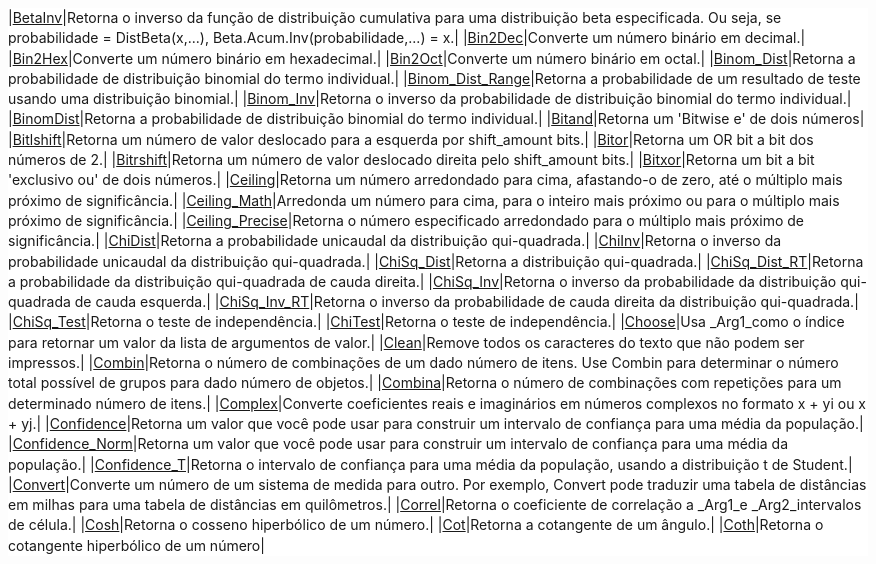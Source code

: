 |[BetaInv](13588c71-8075-7145-915b-fd46251a3395.md)|Retorna o inverso da função de distribuição cumulativa para uma distribuição beta especificada. Ou seja, se probabilidade = DistBeta(x,...), Beta.Acum.Inv(probabilidade,...) = x.|
|[Bin2Dec](05a212f7-8330-002f-8bbc-f54550d1276e.md)|Converte um número binário em decimal.|
|[Bin2Hex](dc1dbd75-89c5-47de-386f-121e23c4b294.md)|Converte um número binário em hexadecimal.|
|[Bin2Oct](402e5aa3-19a5-4401-c9b0-cf2d231d02bc.md)|Converte um número binário em octal.|
|[Binom_Dist](acd56b17-5304-0095-2696-11797df056ca.md)|Retorna a probabilidade de distribuição binomial do termo individual.|
|[Binom_Dist_Range](389223fe-9c1e-8aa7-8437-0ef09cbbfc3d.md)|Retorna a probabilidade de um resultado de teste usando uma distribuição binomial.|
|[Binom_Inv](30af29b2-fc97-656b-d703-905caf7fcbb5.md)|Retorna o inverso da probabilidade de distribuição binomial do termo individual.|
|[BinomDist](0250970f-6a0a-ff33-8f6c-25cb632635b9.md)|Retorna a probabilidade de distribuição binomial do termo individual.|
|[Bitand](6bd0c1e0-43c4-b6cb-ede2-234fe45bb378.md)|Retorna um 'Bitwise e' de dois números|
|[Bitlshift](d004e1f3-3d25-18a5-c744-9b57591aae64.md)|Retorna um número de valor deslocado para a esquerda por shift_amount bits.|
|[Bitor](fcdd0a8f-b70e-6378-6bd3-e4694db05644.md)|Retorna um OR bit a bit dos números de 2.|
|[Bitrshift](f24a99b8-79aa-ce4d-5dff-d69a4b46e0bd.md)|Retorna um número de valor deslocado direita pelo shift_amount bits.|
|[Bitxor](a912f9fa-4887-c92b-5ca3-94105cd96e14.md)|Retorna um bit a bit 'exclusivo ou' de dois números.|
|[Ceiling](4994e7d0-e626-bca4-64fc-77946438f4ed.md)|Retorna um número arredondado para cima, afastando-o de zero, até o múltiplo mais próximo de significância.|
|[Ceiling_Math](e0c3defa-81e5-5143-6348-19edec46bc4c.md)|Arredonda um número para cima, para o inteiro mais próximo ou para o múltiplo mais próximo de significância.|
|[Ceiling_Precise](638b4577-fd80-bd94-9a31-84fe4f3ff9d0.md)|Retorna o número especificado arredondado para o múltiplo mais próximo de significância.|
|[ChiDist](e5d6c267-b9d6-75d9-5d6f-81b616652b74.md)|Retorna a probabilidade unicaudal da distribuição qui-quadrada.|
|[ChiInv](10b89d77-bc9f-80b0-dc31-f90c50f7e580.md)|Retorna o inverso da probabilidade unicaudal da distribuição qui-quadrada.|
|[ChiSq_Dist](be655878-fdb2-7b04-0a9b-6d39652b7e77.md)|Retorna a distribuição qui-quadrada.|
|[ChiSq_Dist_RT](65b8bd60-c13f-9f64-58c3-cc0ce582f939.md)|Retorna a probabilidade da distribuição qui-quadrada de cauda direita.|
|[ChiSq_Inv](1fa20ff7-e7e9-fe08-fd0f-d109af8037d1.md)|Retorna o inverso da probabilidade da distribuição qui-quadrada de cauda esquerda.|
|[ChiSq_Inv_RT](4c92ac86-6f3b-6bdb-cae9-5790db659e2a.md)|Retorna o inverso da probabilidade de cauda direita da distribuição qui-quadrada.|
|[ChiSq_Test](d8f1de5c-2ddc-40a0-8e1b-6d38ab5a3f69.md)|Retorna o teste de independência.|
|[ChiTest](a4447d0d-f1f9-9d09-9ab3-c7974471a9ec.md)|Retorna o teste de independência.|
|[Choose](f4031f31-2647-80fd-8458-c84f29d95e63.md)|Usa _Arg1_como o índice para retornar um valor da lista de argumentos de valor.|
|[Clean](ac5de21a-b087-ebd7-764b-1644475cd2a9.md)|Remove todos os caracteres do texto que não podem ser impressos.|
|[Combin](d1e75264-6c74-3799-a702-21e96c8472bc.md)|Retorna o número de combinações de um dado número de itens. Use Combin para determinar o número total possível de grupos para dado número de objetos.|
|[Combina](3ce9d70e-c407-886d-6bf3-7fcf6b33ae8d.md)|Retorna o número de combinações com repetições para um determinado número de itens.|
|[Complex](4ea29dda-7f01-1f48-5cda-f1bc7a0a52f2.md)|Converte coeficientes reais e imaginários em números complexos no formato x + yi ou x + yj.|
|[Confidence](ede48d09-ad55-e68a-d90b-94b1b02026ef.md)|Retorna um valor que você pode usar para construir um intervalo de confiança para uma média da população.|
|[Confidence_Norm](a4e212e8-04c3-05c1-027d-4cfe5ca92810.md)|Retorna um valor que você pode usar para construir um intervalo de confiança para uma média da população.|
|[Confidence_T](b4e497b6-bf5a-5630-3092-d806012e0c97.md)|Retorna o intervalo de confiança para uma média da população, usando a distribuição t de Student.|
|[Convert](3fb95208-6419-da1c-008d-dc00e836183e.md)|Converte um número de um sistema de medida para outro. Por exemplo, Convert pode traduzir uma tabela de distâncias em milhas para uma tabela de distâncias em quilômetros.|
|[Correl](8baf1d16-ab3e-918f-ad90-90b6758ae3d9.md)|Retorna o coeficiente de correlação a _Arg1_e _Arg2_intervalos de célula.|
|[Cosh](26a7e693-53f4-d4ff-d9c4-1cfa3b8fbb2a.md)|Retorna o cosseno hiperbólico de um número.|
|[Cot](ce49e78a-8b8f-3827-e462-ae82c70af014.md)|Retorna a cotangente de um ângulo.|
|[Coth](a004f2c2-de60-abc6-785e-991bfa620694.md)|Retorna o cotangente hiperbólico de um número|